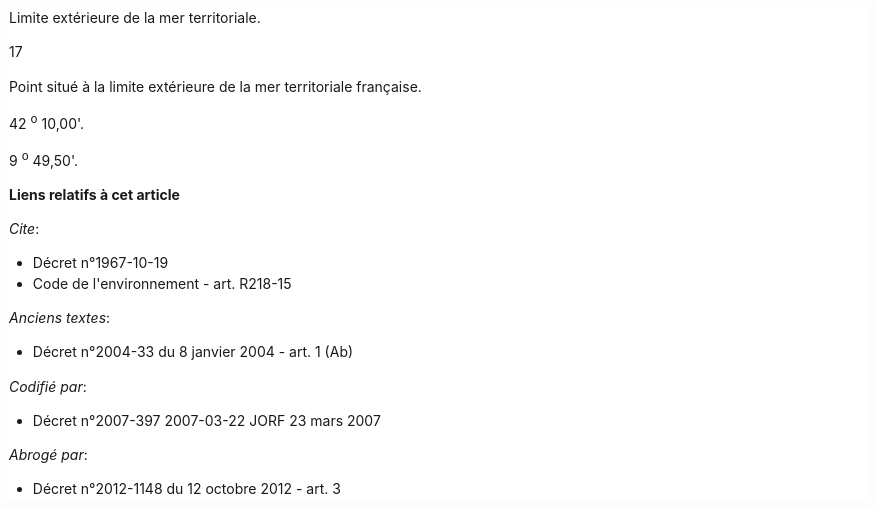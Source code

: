 </td>
      <td valign="top">

Limite extérieure de la mer territoriale.

</td>
    </tr>
    <tr>
      <td valign="top">

17

</td>
      <td valign="top">

Point situé à la limite extérieure de la mer territoriale française.

</td>
      <td valign="top">

42
          <sup>o</sup> 10,00'.

</td>
      <td valign="top">

9
          <sup>o</sup> 49,50'.

</td>
      <td valign="top">

</td>
    </tr>
  </tbody>
</table>

**Liens relatifs à cet article**

_Cite_:

  - Décret n°1967-10-19
  - Code de l'environnement - art. R218-15

_Anciens textes_:

  - Décret n°2004-33 du 8 janvier 2004 - art. 1 (Ab)

_Codifié par_:

  - Décret n°2007-397 2007-03-22 JORF 23 mars 2007

_Abrogé par_:

  - Décret n°2012-1148 du 12 octobre 2012 - art. 3
